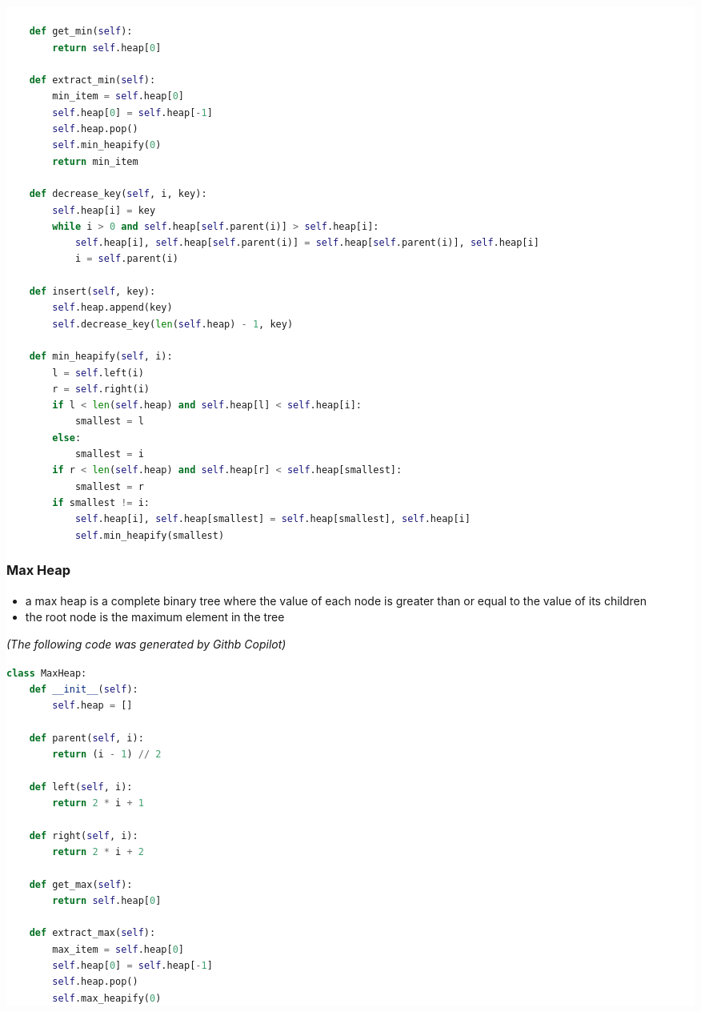 ```python

    def get_min(self):
        return self.heap[0]

    def extract_min(self):
        min_item = self.heap[0]
        self.heap[0] = self.heap[-1]
        self.heap.pop()
        self.min_heapify(0)
        return min_item

    def decrease_key(self, i, key):
        self.heap[i] = key
        while i > 0 and self.heap[self.parent(i)] > self.heap[i]:
            self.heap[i], self.heap[self.parent(i)] = self.heap[self.parent(i)], self.heap[i]
            i = self.parent(i)

    def insert(self, key):
        self.heap.append(key)
        self.decrease_key(len(self.heap) - 1, key)

    def min_heapify(self, i):
        l = self.left(i)
        r = self.right(i)
        if l < len(self.heap) and self.heap[l] < self.heap[i]:
            smallest = l
        else:
            smallest = i
        if r < len(self.heap) and self.heap[r] < self.heap[smallest]:
            smallest = r
        if smallest != i:
            self.heap[i], self.heap[smallest] = self.heap[smallest], self.heap[i]
            self.min_heapify(smallest)
```

### Max Heap
- a max heap is a complete binary tree where the value of each node is greater than or equal to the value of its children
- the root node is the maximum element in the tree

_(The following code was generated by Githb Copilot)_
```python
class MaxHeap:
    def __init__(self):
        self.heap = []

    def parent(self, i):
        return (i - 1) // 2

    def left(self, i):
        return 2 * i + 1

    def right(self, i):
        return 2 * i + 2

    def get_max(self):
        return self.heap[0]

    def extract_max(self):
        max_item = self.heap[0]
        self.heap[0] = self.heap[-1]
        self.heap.pop()
        self.max_heapify(0)
```